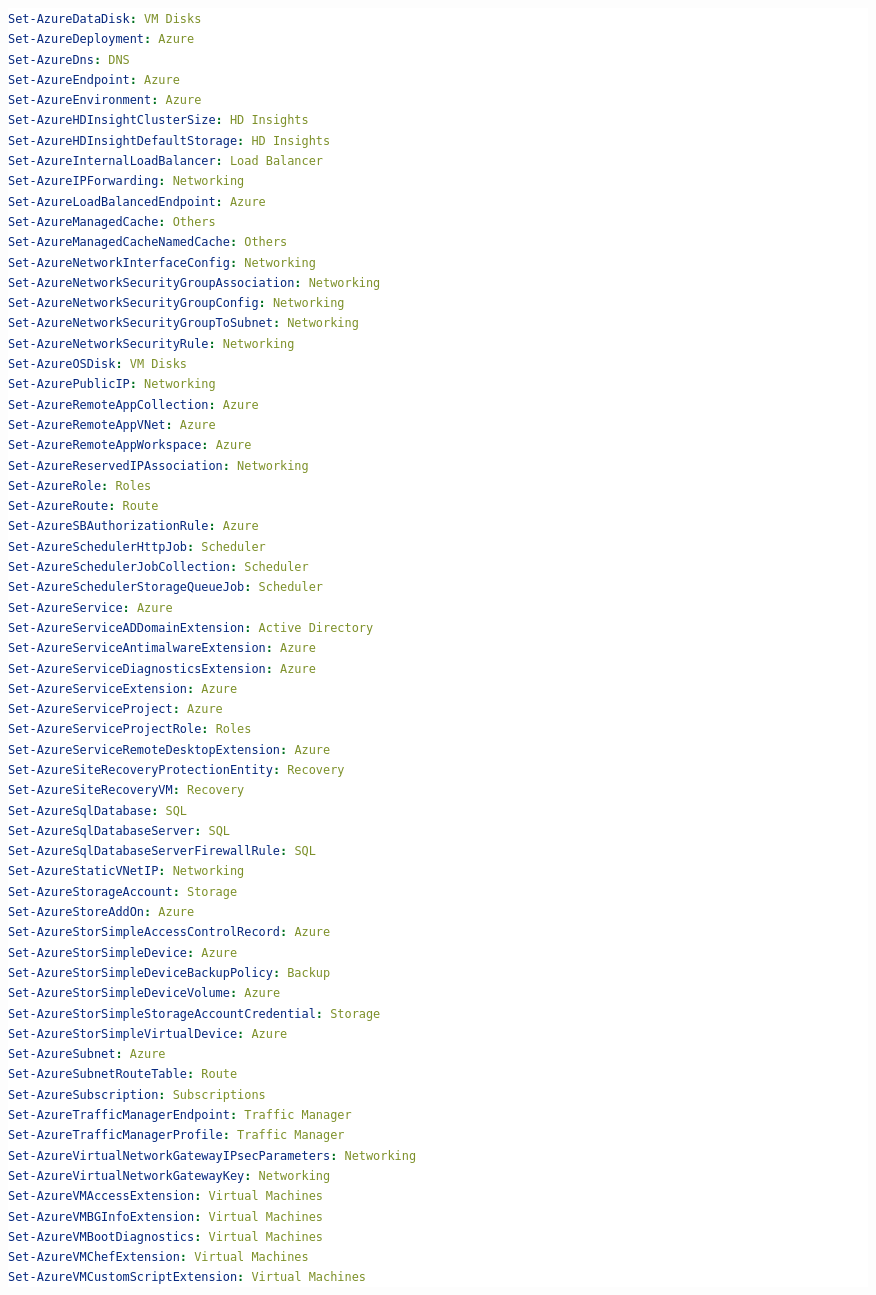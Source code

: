 ```yaml
Set-AzureDataDisk: VM Disks
Set-AzureDeployment: Azure
Set-AzureDns: DNS
Set-AzureEndpoint: Azure
Set-AzureEnvironment: Azure
Set-AzureHDInsightClusterSize: HD Insights
Set-AzureHDInsightDefaultStorage: HD Insights
Set-AzureInternalLoadBalancer: Load Balancer
Set-AzureIPForwarding: Networking
Set-AzureLoadBalancedEndpoint: Azure
Set-AzureManagedCache: Others
Set-AzureManagedCacheNamedCache: Others
Set-AzureNetworkInterfaceConfig: Networking
Set-AzureNetworkSecurityGroupAssociation: Networking
Set-AzureNetworkSecurityGroupConfig: Networking
Set-AzureNetworkSecurityGroupToSubnet: Networking
Set-AzureNetworkSecurityRule: Networking
Set-AzureOSDisk: VM Disks
Set-AzurePublicIP: Networking
Set-AzureRemoteAppCollection: Azure
Set-AzureRemoteAppVNet: Azure
Set-AzureRemoteAppWorkspace: Azure
Set-AzureReservedIPAssociation: Networking
Set-AzureRole: Roles
Set-AzureRoute: Route
Set-AzureSBAuthorizationRule: Azure
Set-AzureSchedulerHttpJob: Scheduler
Set-AzureSchedulerJobCollection: Scheduler
Set-AzureSchedulerStorageQueueJob: Scheduler
Set-AzureService: Azure
Set-AzureServiceADDomainExtension: Active Directory
Set-AzureServiceAntimalwareExtension: Azure
Set-AzureServiceDiagnosticsExtension: Azure
Set-AzureServiceExtension: Azure
Set-AzureServiceProject: Azure
Set-AzureServiceProjectRole: Roles
Set-AzureServiceRemoteDesktopExtension: Azure
Set-AzureSiteRecoveryProtectionEntity: Recovery
Set-AzureSiteRecoveryVM: Recovery
Set-AzureSqlDatabase: SQL
Set-AzureSqlDatabaseServer: SQL
Set-AzureSqlDatabaseServerFirewallRule: SQL
Set-AzureStaticVNetIP: Networking
Set-AzureStorageAccount: Storage
Set-AzureStoreAddOn: Azure
Set-AzureStorSimpleAccessControlRecord: Azure
Set-AzureStorSimpleDevice: Azure
Set-AzureStorSimpleDeviceBackupPolicy: Backup
Set-AzureStorSimpleDeviceVolume: Azure
Set-AzureStorSimpleStorageAccountCredential: Storage
Set-AzureStorSimpleVirtualDevice: Azure
Set-AzureSubnet: Azure
Set-AzureSubnetRouteTable: Route
Set-AzureSubscription: Subscriptions
Set-AzureTrafficManagerEndpoint: Traffic Manager
Set-AzureTrafficManagerProfile: Traffic Manager
Set-AzureVirtualNetworkGatewayIPsecParameters: Networking
Set-AzureVirtualNetworkGatewayKey: Networking
Set-AzureVMAccessExtension: Virtual Machines
Set-AzureVMBGInfoExtension: Virtual Machines
Set-AzureVMBootDiagnostics: Virtual Machines
Set-AzureVMChefExtension: Virtual Machines
Set-AzureVMCustomScriptExtension: Virtual Machines
```